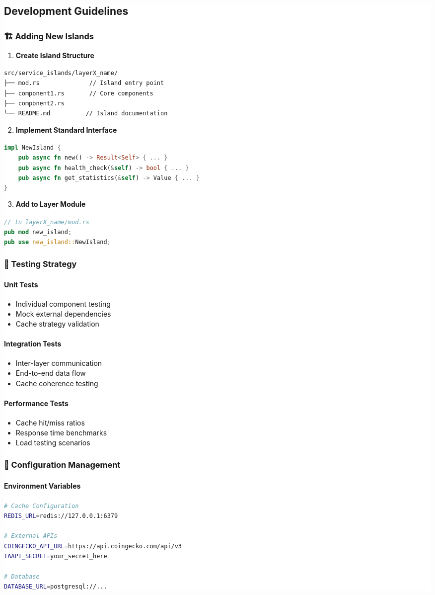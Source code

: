 ## Development Guidelines

### 🏗️ Adding New Islands

1. **Create Island Structure**
```
src/service_islands/layerX_name/
├── mod.rs              // Island entry point
├── component1.rs       // Core components
├── component2.rs       
└── README.md          // Island documentation
```

2. **Implement Standard Interface**
```rust
impl NewIsland {
    pub async fn new() -> Result<Self> { ... }
    pub async fn health_check(&self) -> bool { ... }
    pub async fn get_statistics(&self) -> Value { ... }
}
```

3. **Add to Layer Module**
```rust
// In layerX_name/mod.rs
pub mod new_island;
pub use new_island::NewIsland;
```

### 🧪 Testing Strategy

#### **Unit Tests**
- Individual component testing
- Mock external dependencies
- Cache strategy validation

#### **Integration Tests**  
- Inter-layer communication
- End-to-end data flow
- Cache coherence testing

#### **Performance Tests**
- Cache hit/miss ratios
- Response time benchmarks
- Load testing scenarios

### 🔧 Configuration Management

#### **Environment Variables**
```bash
# Cache Configuration
REDIS_URL=redis://127.0.0.1:6379

# External APIs
COINGECKO_API_URL=https://api.coingecko.com/api/v3
TAAPI_SECRET=your_secret_here

# Database  
DATABASE_URL=postgresql://...
```
